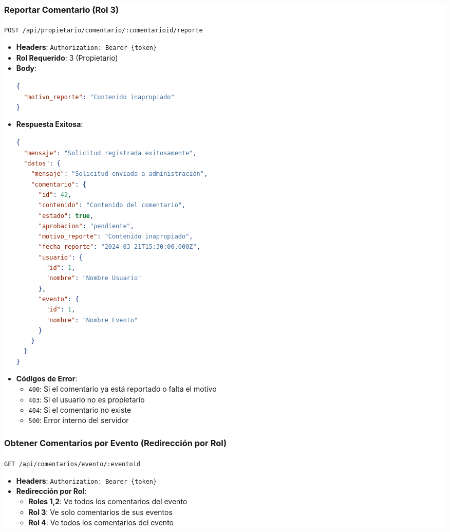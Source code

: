 ### Reportar Comentario (Rol 3)
```http
POST /api/propietario/comentario/:comentarioid/reporte
```
- **Headers**: `Authorization: Bearer {token}`
- **Rol Requerido**: 3 (Propietario)
- **Body**:
  ```json
  {
    "motivo_reporte": "Contenido inapropiado"
  }
  ```
- **Respuesta Exitosa**:
  ```json
  {
    "mensaje": "Solicitud registrada exitosamente",
    "datos": {
      "mensaje": "Solicitud enviada a administración",
      "comentario": {
        "id": 42,
        "contenido": "Contenido del comentario",
        "estado": true,
        "aprobacion": "pendiente",
        "motivo_reporte": "Contenido inapropiado",
        "fecha_reporte": "2024-03-21T15:30:00.000Z",
        "usuario": {
          "id": 1,
          "nombre": "Nombre Usuario"
        },
        "evento": {
          "id": 1,
          "nombre": "Nombre Evento"
        }
      }
    }
  }
  ```
- **Códigos de Error**:
  - `400`: Si el comentario ya está reportado o falta el motivo
  - `403`: Si el usuario no es propietario
  - `404`: Si el comentario no existe
  - `500`: Error interno del servidor

### Obtener Comentarios por Evento (Redirección por Rol)
```http
GET /api/comentarios/evento/:eventoid
```
- **Headers**: `Authorization: Bearer {token}`
- **Redirección por Rol**:
  - **Roles 1,2**: Ve todos los comentarios del evento
  - **Rol 3**: Ve solo comentarios de sus eventos
  - **Rol 4**: Ve todos los comentarios del evento
